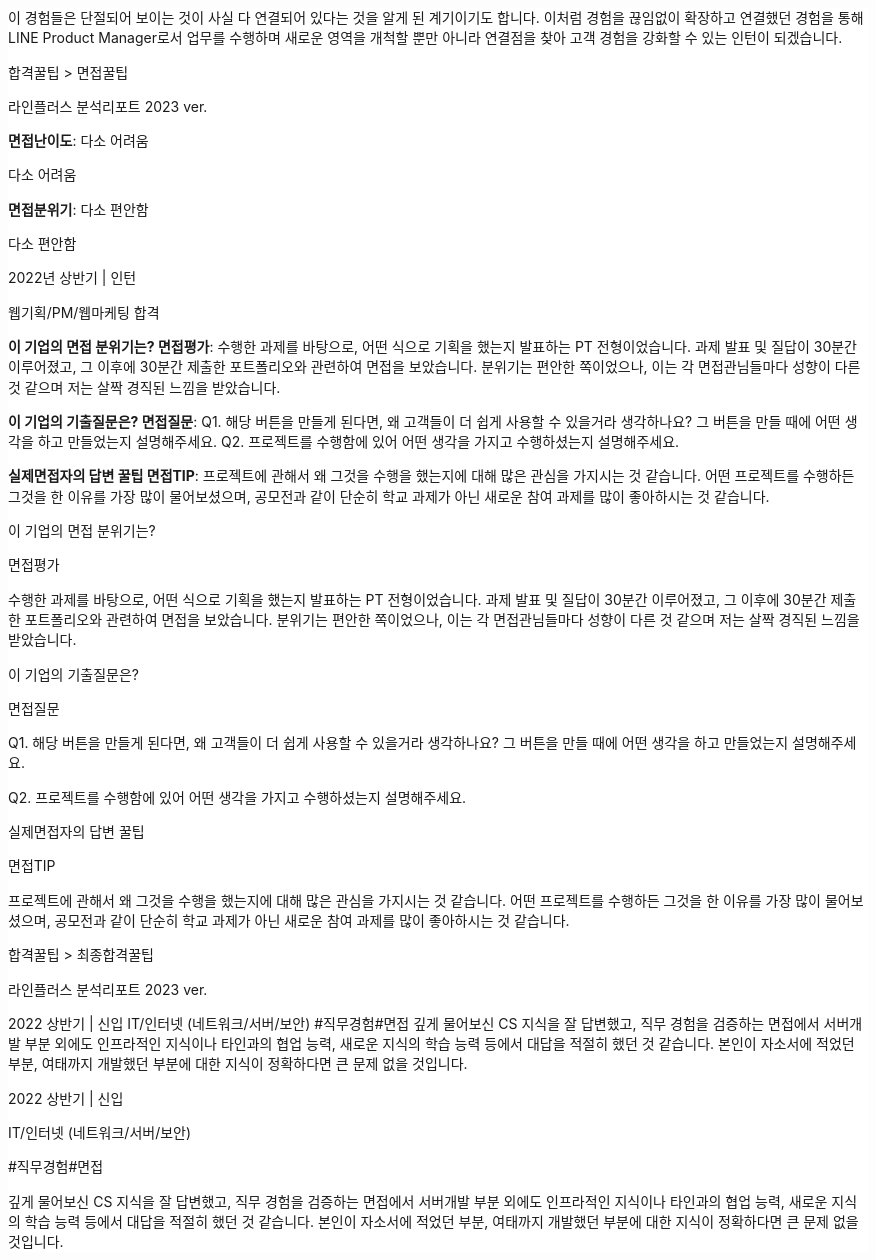 이 경험들은 단절되어 보이는 것이 사실 다 연결되어 있다는 것을 알게 된 계기이기도 합니다. 이처럼 경험을 끊임없이 확장하고 연결했던 경험을 통해 LINE Product Manager로서 업무를 수행하며 새로운 영역을 개척할 뿐만 아니라 연결점을 찾아 고객 경험을 강화할 수 있는 인턴이 되겠습니다.

합격꿀팁 > 면접꿀팁

라인플러스 분석리포트 2023 ver.

**면접난이도**: 다소 어려움

다소 어려움

**면접분위기**: 다소 편안함

다소 편안함

2022년 상반기 | 인턴

웹기획/PM/웹마케팅 합격

**이 기업의 면접 분위기는? 면접평가**: 수행한 과제를 바탕으로, 어떤 식으로 기획을 했는지 발표하는 PT 전형이었습니다. 과제 발표 및 질답이 30분간 이루어졌고, 그 이후에 30분간 제출한 포트폴리오와 관련하여 면접을 보았습니다. 분위기는 편안한 쪽이었으나, 이는 각 면접관님들마다 성향이 다른 것 같으며 저는 살짝 경직된 느낌을 받았습니다.

**이 기업의 기출질문은? 면접질문**: Q1. 해당 버튼을 만들게 된다면, 왜 고객들이 더 쉽게 사용할 수 있을거라 생각하나요? 그 버튼을 만들 때에 어떤 생각을 하고 만들었는지 설명해주세요. Q2. 프로젝트를 수행함에 있어 어떤 생각을 가지고 수행하셨는지 설명해주세요.

**실제면접자의 답변 꿀팁 면접TIP**: 프로젝트에 관해서 왜 그것을 수행을 했는지에 대해 많은 관심을 가지시는 것 같습니다. 어떤 프로젝트를 수행하든 그것을 한 이유를 가장 많이 물어보셨으며, 공모전과 같이 단순히 학교 과제가 아닌 새로운 참여 과제를 많이 좋아하시는 것 같습니다.

이 기업의 면접 분위기는?

면접평가

수행한 과제를 바탕으로, 어떤 식으로 기획을 했는지 발표하는 PT 전형이었습니다. 과제 발표 및 질답이 30분간 이루어졌고, 그 이후에 30분간 제출한 포트폴리오와 관련하여 면접을 보았습니다. 분위기는 편안한 쪽이었으나, 이는 각 면접관님들마다 성향이 다른 것 같으며 저는 살짝 경직된 느낌을 받았습니다.

이 기업의 기출질문은?

면접질문

Q1. 해당 버튼을 만들게 된다면, 왜 고객들이 더 쉽게 사용할 수 있을거라 생각하나요? 그 버튼을 만들 때에 어떤 생각을 하고 만들었는지 설명해주세요.

Q2. 프로젝트를 수행함에 있어 어떤 생각을 가지고 수행하셨는지 설명해주세요.

실제면접자의 답변 꿀팁

면접TIP

프로젝트에 관해서 왜 그것을 수행을 했는지에 대해 많은 관심을 가지시는 것 같습니다. 어떤 프로젝트를 수행하든 그것을 한 이유를 가장 많이 물어보셨으며, 공모전과 같이 단순히 학교 과제가 아닌 새로운 참여 과제를 많이 좋아하시는 것 같습니다.

합격꿀팁 > 최종합격꿀팁

라인플러스 분석리포트 2023 ver.

2022 상반기 | 신입 IT/인터넷 (네트워크/서버/보안) #직무경험#면접 
                        깊게 물어보신 CS 지식을 잘 답변했고, 직무 경험을 검증하는 면접에서 서버개발 부분 외에도 인프라적인 지식이나 타인과의 협업 능력, 새로운 지식의 학습 능력 등에서 대답을 적절히 했던 것 같습니다. 본인이 자소서에 적었던 부분, 여태까지 개발했던 부분에 대한 지식이 정확하다면 큰 문제 없을 것입니다.

2022 상반기 | 신입

IT/인터넷 (네트워크/서버/보안)

#직무경험#면접

깊게 물어보신 CS 지식을 잘 답변했고, 직무 경험을 검증하는 면접에서 서버개발 부분 외에도 인프라적인 지식이나 타인과의 협업 능력, 새로운 지식의 학습 능력 등에서 대답을 적절히 했던 것 같습니다. 본인이 자소서에 적었던 부분, 여태까지 개발했던 부분에 대한 지식이 정확하다면 큰 문제 없을 것입니다.

